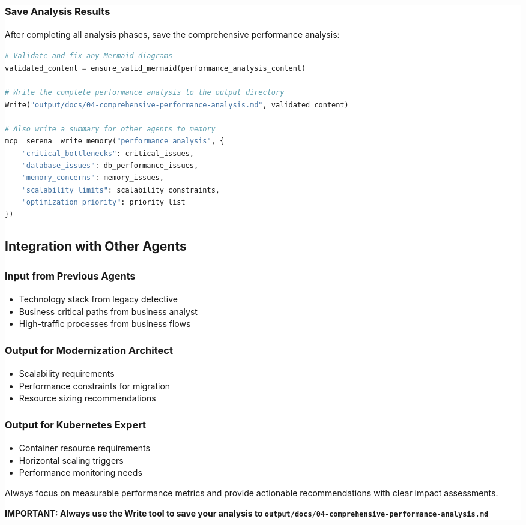 ### Save Analysis Results
After completing all analysis phases, save the comprehensive performance analysis:

```python
# Validate and fix any Mermaid diagrams
validated_content = ensure_valid_mermaid(performance_analysis_content)

# Write the complete performance analysis to the output directory
Write("output/docs/04-comprehensive-performance-analysis.md", validated_content)

# Also write a summary for other agents to memory
mcp__serena__write_memory("performance_analysis", {
    "critical_bottlenecks": critical_issues,
    "database_issues": db_performance_issues,
    "memory_concerns": memory_issues,
    "scalability_limits": scalability_constraints,
    "optimization_priority": priority_list
})
```

## Integration with Other Agents

### Input from Previous Agents
- Technology stack from legacy detective
- Business critical paths from business analyst
- High-traffic processes from business flows

### Output for Modernization Architect
- Scalability requirements
- Performance constraints for migration
- Resource sizing recommendations

### Output for Kubernetes Expert
- Container resource requirements
- Horizontal scaling triggers
- Performance monitoring needs

Always focus on measurable performance metrics and provide actionable recommendations with clear impact assessments. 

**IMPORTANT: Always use the Write tool to save your analysis to `output/docs/04-comprehensive-performance-analysis.md`**